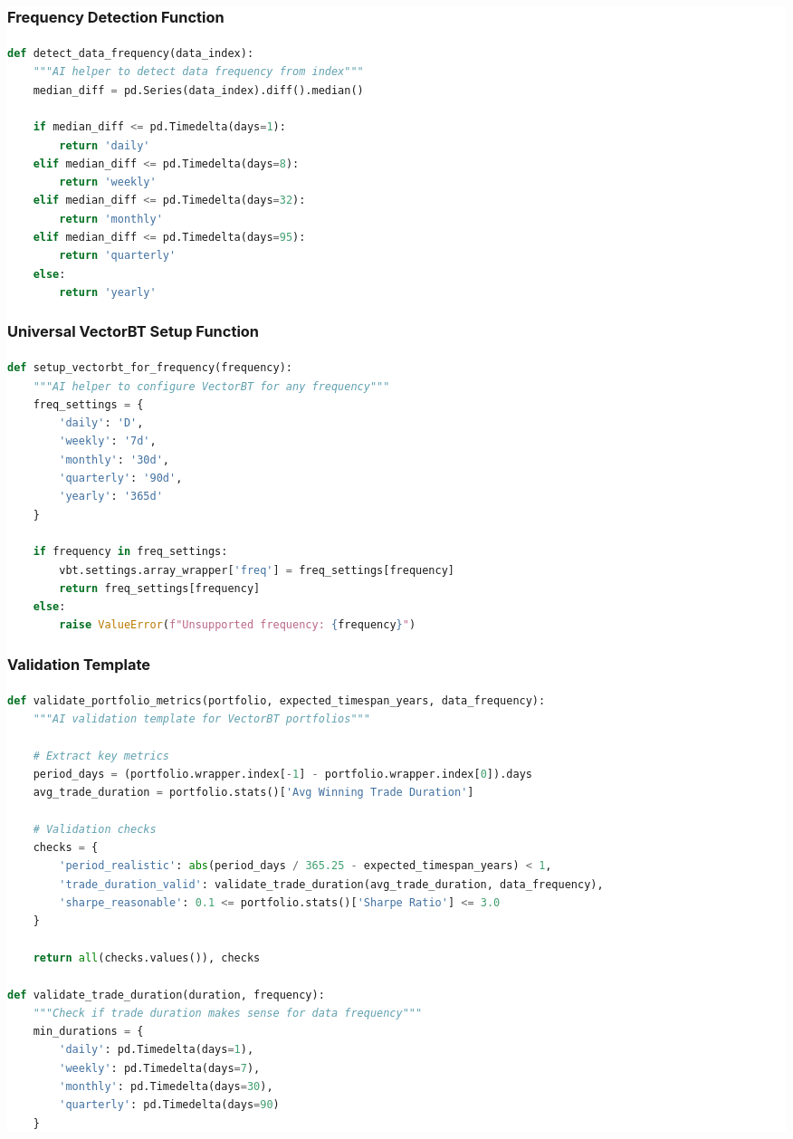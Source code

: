### Frequency Detection Function
```python
def detect_data_frequency(data_index):
    """AI helper to detect data frequency from index"""
    median_diff = pd.Series(data_index).diff().median()
    
    if median_diff <= pd.Timedelta(days=1):
        return 'daily'
    elif median_diff <= pd.Timedelta(days=8):
        return 'weekly'  
    elif median_diff <= pd.Timedelta(days=32):
        return 'monthly'
    elif median_diff <= pd.Timedelta(days=95):
        return 'quarterly'
    else:
        return 'yearly'
```

### Universal VectorBT Setup Function
```python
def setup_vectorbt_for_frequency(frequency):
    """AI helper to configure VectorBT for any frequency"""
    freq_settings = {
        'daily': 'D',
        'weekly': '7d', 
        'monthly': '30d',
        'quarterly': '90d',
        'yearly': '365d'
    }
    
    if frequency in freq_settings:
        vbt.settings.array_wrapper['freq'] = freq_settings[frequency]
        return freq_settings[frequency]
    else:
        raise ValueError(f"Unsupported frequency: {frequency}")
```

### Validation Template
```python
def validate_portfolio_metrics(portfolio, expected_timespan_years, data_frequency):
    """AI validation template for VectorBT portfolios"""
    
    # Extract key metrics
    period_days = (portfolio.wrapper.index[-1] - portfolio.wrapper.index[0]).days
    avg_trade_duration = portfolio.stats()['Avg Winning Trade Duration']
    
    # Validation checks
    checks = {
        'period_realistic': abs(period_days / 365.25 - expected_timespan_years) < 1,
        'trade_duration_valid': validate_trade_duration(avg_trade_duration, data_frequency),
        'sharpe_reasonable': 0.1 <= portfolio.stats()['Sharpe Ratio'] <= 3.0
    }
    
    return all(checks.values()), checks

def validate_trade_duration(duration, frequency):
    """Check if trade duration makes sense for data frequency"""
    min_durations = {
        'daily': pd.Timedelta(days=1),
        'weekly': pd.Timedelta(days=7),
        'monthly': pd.Timedelta(days=30),
        'quarterly': pd.Timedelta(days=90)
    }
```